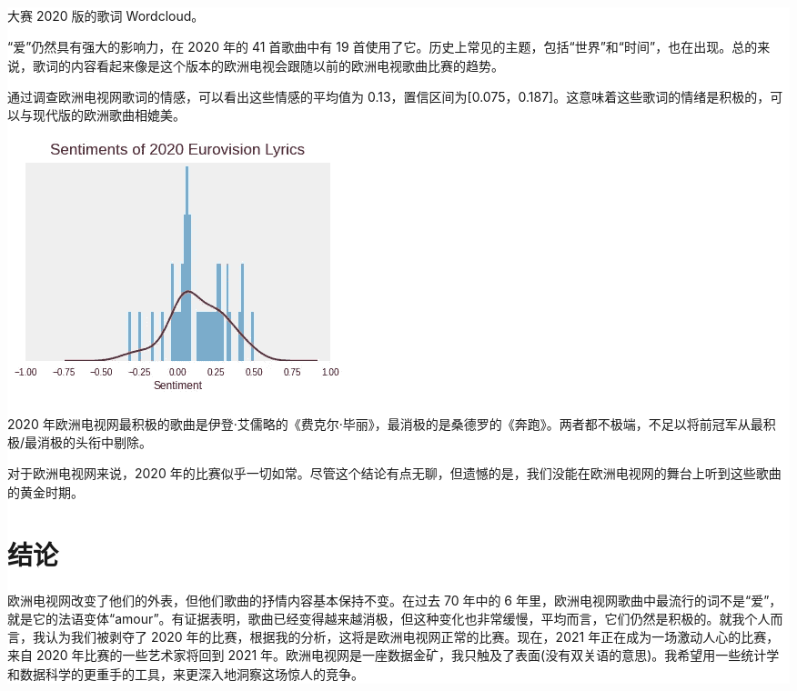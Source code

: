 大赛 2020 版的歌词 Wordcloud。

“爱”仍然具有强大的影响力，在 2020 年的 41 首歌曲中有 19 首使用了它。历史上常见的主题，包括“世界”和“时间”，也在出现。总的来说，歌词的内容看起来像是这个版本的欧洲电视会跟随以前的欧洲电视歌曲比赛的趋势。

通过调查欧洲电视网歌词的情感，可以看出这些情感的平均值为 0.13，置信区间为[0.075，0.187]。这意味着这些歌词的情绪是积极的，可以与现代版的欧洲歌曲相媲美。

![](img/077e5607d8fdd1388baa1bffc1a93da0.png)

2020 年欧洲电视网最积极的歌曲是伊登·艾儒略的《费克尔·毕丽》，最消极的是桑德罗的《奔跑》。两者都不极端，不足以将前冠军从最积极/最消极的头衔中剔除。

对于欧洲电视网来说，2020 年的比赛似乎一切如常。尽管这个结论有点无聊，但遗憾的是，我们没能在欧洲电视网的舞台上听到这些歌曲的黄金时期。

# 结论

欧洲电视网改变了他们的外表，但他们歌曲的抒情内容基本保持不变。在过去 70 年中的 6 年里，欧洲电视网歌曲中最流行的词不是“爱”，就是它的法语变体“amour”。有证据表明，歌曲已经变得越来越消极，但这种变化也非常缓慢，平均而言，它们仍然是积极的。就我个人而言，我认为我们被剥夺了 2020 年的比赛，根据我的分析，这将是欧洲电视网正常的比赛。现在，2021 年正在成为一场激动人心的比赛，来自 2020 年比赛的一些艺术家将回到 2021 年。欧洲电视网是一座数据金矿，我只触及了表面(没有双关语的意思)。我希望用一些统计学和数据科学的更重手的工具，来更深入地洞察这场惊人的竞争。